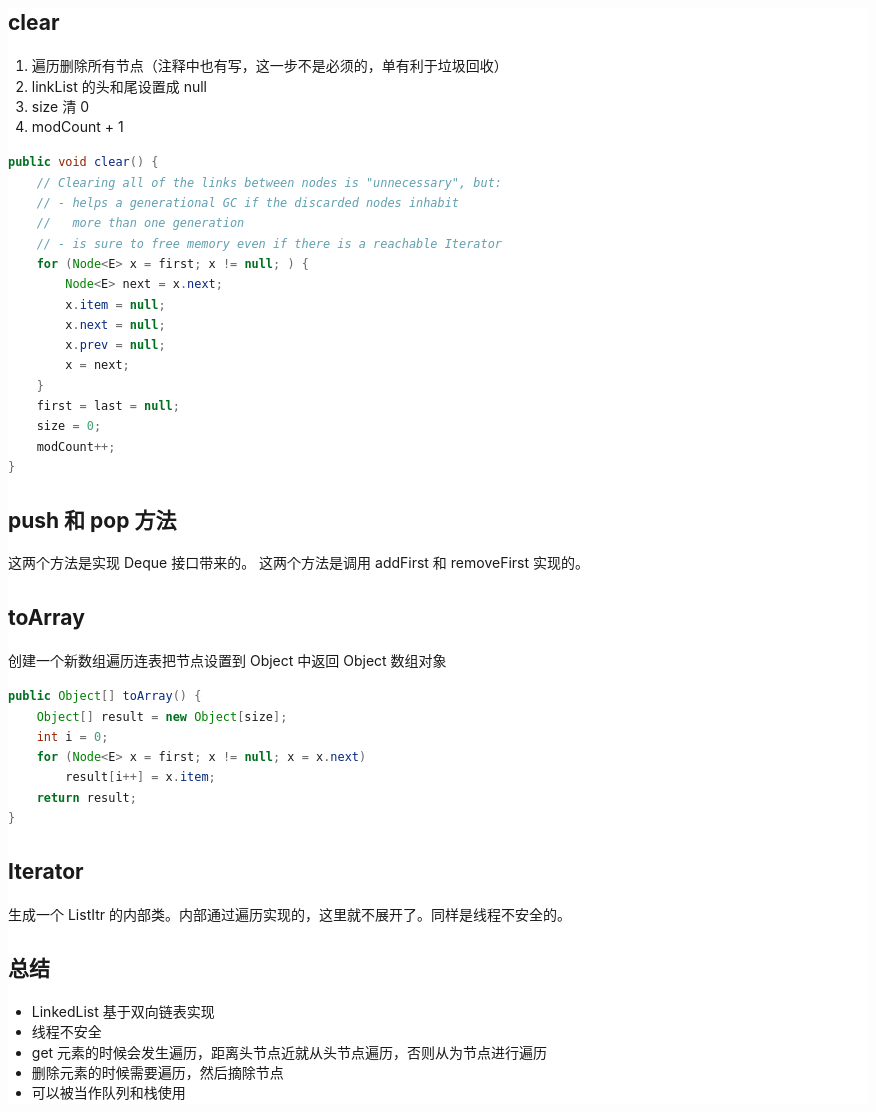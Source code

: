 ## clear

1. 遍历删除所有节点（注释中也有写，这一步不是必须的，单有利于垃圾回收）
1. linkList 的头和尾设置成 null
1. size 清 0
1. modCount + 1

```java
public void clear() {
    // Clearing all of the links between nodes is "unnecessary", but:
    // - helps a generational GC if the discarded nodes inhabit
    //   more than one generation
    // - is sure to free memory even if there is a reachable Iterator
    for (Node<E> x = first; x != null; ) {
        Node<E> next = x.next;
        x.item = null;
        x.next = null;
        x.prev = null;
        x = next;
    }
    first = last = null;
    size = 0;
    modCount++;
}

```

## push 和 pop 方法

这两个方法是实现 Deque 接口带来的。
这两个方法是调用 addFirst 和 removeFirst 实现的。

## toArray

创建一个新数组遍历连表把节点设置到 Object 中返回 Object 数组对象

```java
public Object[] toArray() {
    Object[] result = new Object[size];
    int i = 0;
    for (Node<E> x = first; x != null; x = x.next)
        result[i++] = x.item;
    return result;
}
```

## Iterator

生成一个 ListItr 的内部类。内部通过遍历实现的，这里就不展开了。同样是线程不安全的。

## 总结

- LinkedList 基于双向链表实现
- 线程不安全
- get 元素的时候会发生遍历，距离头节点近就从头节点遍历，否则从为节点进行遍历
- 删除元素的时候需要遍历，然后摘除节点
- 可以被当作队列和栈使用
